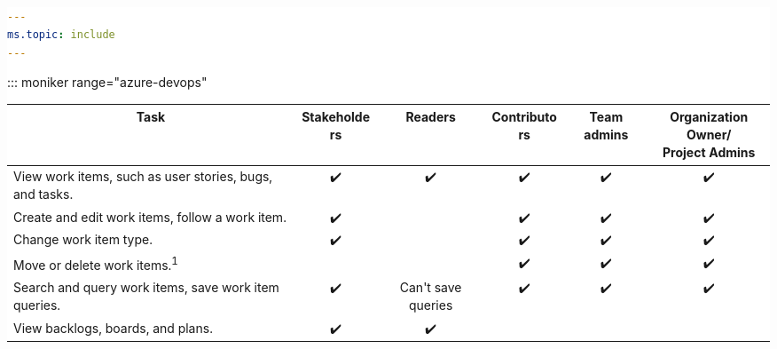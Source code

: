 ```yaml
---
ms.topic: include
---
```


::: moniker range="azure-devops"

<table>
<tr valign="bottom">
<th width="310px">Task</th>
<th>Stakeholders</th>
<th>Readers</th>
<th>Contributors</th>
<th>Team admins</th>
<th width="16%">Organization Owner/<br/>Project Admins</th>
</tr>
<tbody valign="top" align="center">
<tr>
<td align="left">View work items, such as user stories, bugs, and tasks.</td>
<td>✔️</td>
<td>✔️</td>
<td>✔️</td>
<td>✔️</td>
<td>✔️</td>
</tr>
<tr>
<td align="left">Create and edit work items, follow a work item.</td>
<td>✔️</td>
<td>  </td>
<td>✔️</td>
<td>✔️</td>
<td>✔️</td>
</tr>
<tr>
<td align="left">Change work item type. </td>
<td>✔️</td>
<td>  </td>
<td>✔️</td>
<td>✔️</td>
<td>✔️</td>
</tr>
<tr>
<td align="left">Move or delete work items.<sup>1</sup> </td>
<td> </td>
<td>  </td>
<td>✔️</td>
<td>✔️</td>
<td>✔️</td>
</tr>
<tr>
<td align="left">Search and query work items, save work item queries.
</td>
<td>✔️</td>
<td>Can&#39;t save queries</td>
<td>✔️</td>
<td>✔️</td>
<td>✔️</td>
</tr>
<tr>
<td align="left">View backlogs, boards, and plans.
</td>
<td>✔️</td>
<td>✔️</td>